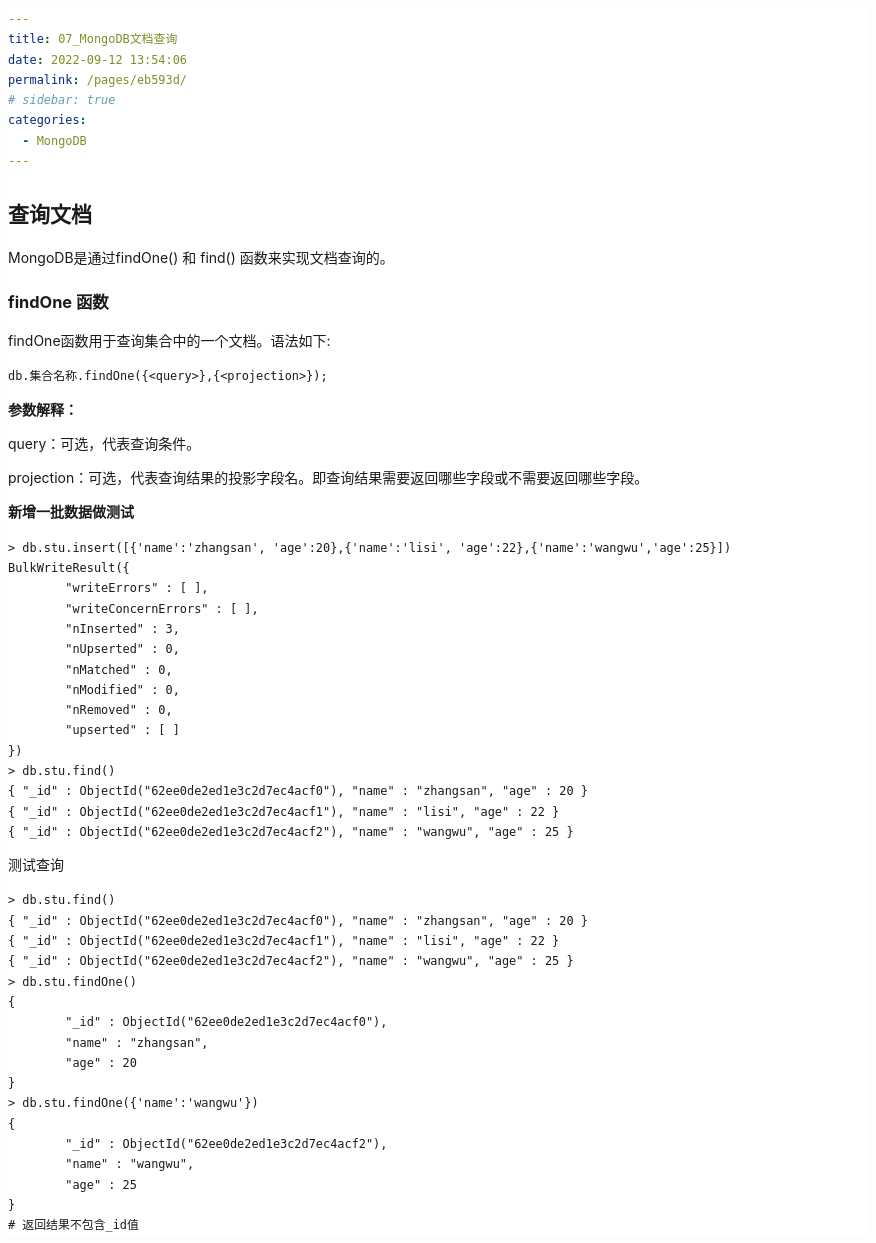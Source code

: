 ```yaml
---
title: 07_MongoDB文档查询
date: 2022-09-12 13:54:06
permalink: /pages/eb593d/
# sidebar: true
categories:
  - MongoDB
---
```

## 查询文档

MongoDB是通过findOne() 和 find() 函数来实现文档查询的。

### findOne 函数

findOne函数用于查询集合中的一个文档。语法如下: 
```shell
db.集合名称.findOne({<query>},{<projection>});
```
**参数解释：**

query：可选，代表查询条件。

projection：可选，代表查询结果的投影字段名。即查询结果需要返回哪些字段或不需要返回哪些字段。

**新增一批数据做测试**

```shell
> db.stu.insert([{'name':'zhangsan', 'age':20},{'name':'lisi', 'age':22},{'name':'wangwu','age':25}])
BulkWriteResult({
        "writeErrors" : [ ],
        "writeConcernErrors" : [ ],
        "nInserted" : 3,
        "nUpserted" : 0,
        "nMatched" : 0,
        "nModified" : 0,
        "nRemoved" : 0,
        "upserted" : [ ]
})
> db.stu.find()
{ "_id" : ObjectId("62ee0de2ed1e3c2d7ec4acf0"), "name" : "zhangsan", "age" : 20 }
{ "_id" : ObjectId("62ee0de2ed1e3c2d7ec4acf1"), "name" : "lisi", "age" : 22 }
{ "_id" : ObjectId("62ee0de2ed1e3c2d7ec4acf2"), "name" : "wangwu", "age" : 25 }
```

测试查询

```shell
> db.stu.find()
{ "_id" : ObjectId("62ee0de2ed1e3c2d7ec4acf0"), "name" : "zhangsan", "age" : 20 }
{ "_id" : ObjectId("62ee0de2ed1e3c2d7ec4acf1"), "name" : "lisi", "age" : 22 }
{ "_id" : ObjectId("62ee0de2ed1e3c2d7ec4acf2"), "name" : "wangwu", "age" : 25 }
> db.stu.findOne()
{
        "_id" : ObjectId("62ee0de2ed1e3c2d7ec4acf0"),
        "name" : "zhangsan",
        "age" : 20
}
> db.stu.findOne({'name':'wangwu'})
{
        "_id" : ObjectId("62ee0de2ed1e3c2d7ec4acf2"),
        "name" : "wangwu",
        "age" : 25
}
# 返回结果不包含_id值
```